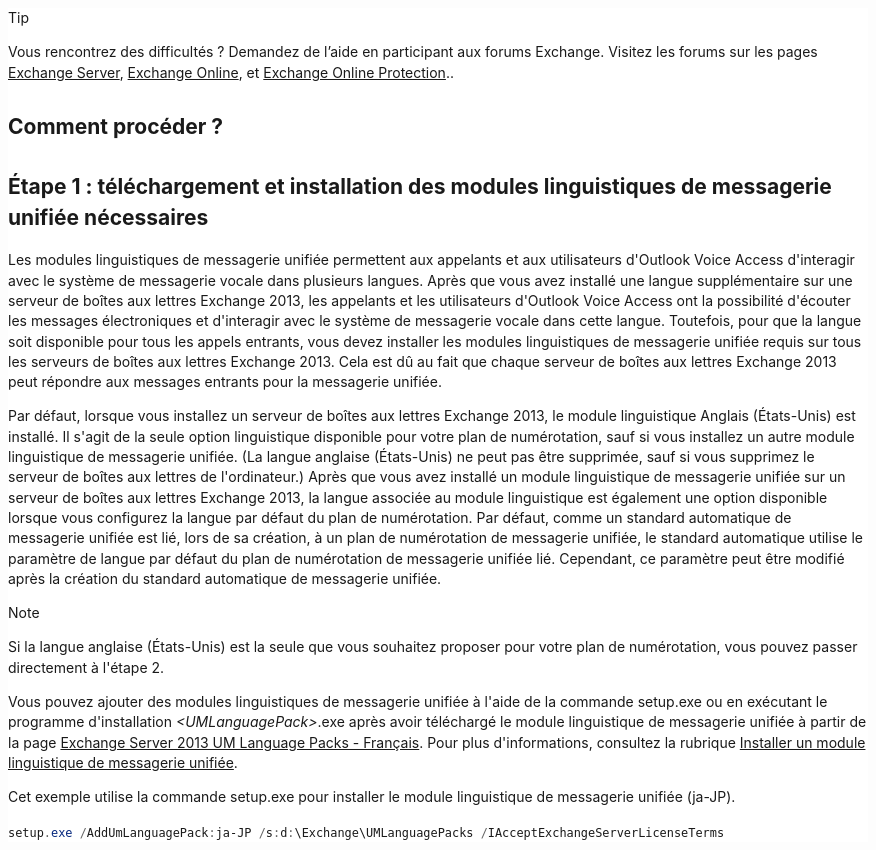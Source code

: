 > [!TIP]
> Vous rencontrez des difficultés ? Demandez de l’aide en participant aux forums Exchange. Visitez les forums sur les pages <a href="https://go.microsoft.com/fwlink/p/?linkid=60612">Exchange Server</a>, <a href="https://go.microsoft.com/fwlink/p/?linkid=267542">Exchange Online</a>, et <a href="https://go.microsoft.com/fwlink/p/?linkid=285351">Exchange Online Protection</a>..


## Comment procéder ?

## Étape 1 : téléchargement et installation des modules linguistiques de messagerie unifiée nécessaires

Les modules linguistiques de messagerie unifiée permettent aux appelants et aux utilisateurs d'Outlook Voice Access d'interagir avec le système de messagerie vocale dans plusieurs langues. Après que vous avez installé une langue supplémentaire sur une serveur de boîtes aux lettres Exchange 2013, les appelants et les utilisateurs d'Outlook Voice Access ont la possibilité d'écouter les messages électroniques et d'interagir avec le système de messagerie vocale dans cette langue. Toutefois, pour que la langue soit disponible pour tous les appels entrants, vous devez installer les modules linguistiques de messagerie unifiée requis sur tous les serveurs de boîtes aux lettres Exchange 2013. Cela est dû au fait que chaque serveur de boîtes aux lettres Exchange 2013 peut répondre aux messages entrants pour la messagerie unifiée.

Par défaut, lorsque vous installez un serveur de boîtes aux lettres Exchange 2013, le module linguistique Anglais (États-Unis) est installé. Il s'agit de la seule option linguistique disponible pour votre plan de numérotation, sauf si vous installez un autre module linguistique de messagerie unifiée. (La langue anglaise (États-Unis) ne peut pas être supprimée, sauf si vous supprimez le serveur de boîtes aux lettres de l'ordinateur.) Après que vous avez installé un module linguistique de messagerie unifiée sur un serveur de boîtes aux lettres Exchange 2013, la langue associée au module linguistique est également une option disponible lorsque vous configurez la langue par défaut du plan de numérotation. Par défaut, comme un standard automatique de messagerie unifiée est lié, lors de sa création, à un plan de numérotation de messagerie unifiée, le standard automatique utilise le paramètre de langue par défaut du plan de numérotation de messagerie unifiée lié. Cependant, ce paramètre peut être modifié après la création du standard automatique de messagerie unifiée.

> [!NOTE]
> Si la langue anglaise (États-Unis) est la seule que vous souhaitez proposer pour votre plan de numérotation, vous pouvez passer directement à l'étape 2.


Vous pouvez ajouter des modules linguistiques de messagerie unifiée à l'aide de la commande setup.exe ou en exécutant le programme d'installation *\<UMLanguagePack\>*.exe après avoir téléchargé le module linguistique de messagerie unifiée à partir de la page [Exchange Server 2013 UM Language Packs - Français](https://go.microsoft.com/fwlink/p/?linkid=266542). Pour plus d'informations, consultez la rubrique [Installer un module linguistique de messagerie unifiée](install-a-um-language-pack-exchange-2013-help.md).

Cet exemple utilise la commande setup.exe pour installer le module linguistique de messagerie unifiée (ja-JP).

```powershell
setup.exe /AddUmLanguagePack:ja-JP /s:d:\Exchange\UMLanguagePacks /IAcceptExchangeServerLicenseTerms
```
